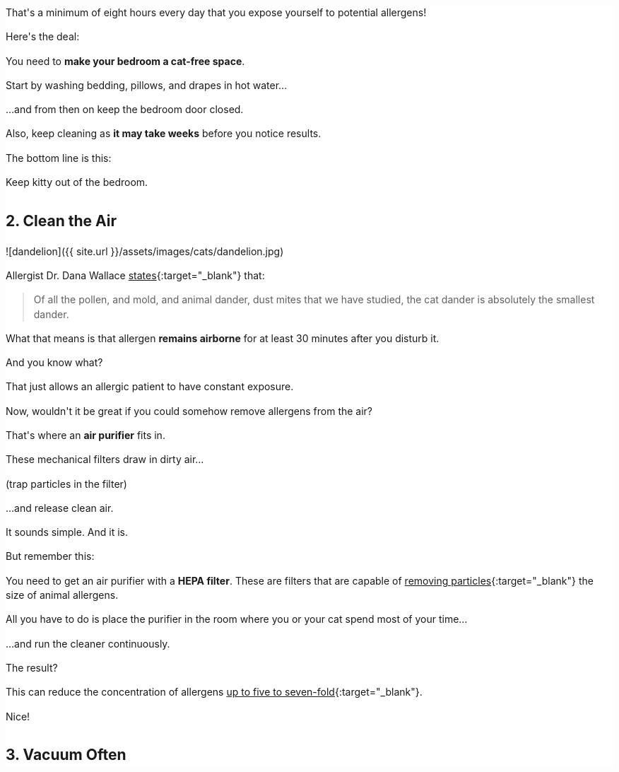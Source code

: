 That's a minimum of eight hours every day that you expose yourself to potential allergens!

Here's the deal:

You need to **make your bedroom a cat-free space**.

Start by washing bedding, pillows, and drapes in hot water…

…and from then on keep the bedroom door closed.

Also, keep cleaning as **it may take weeks**  before you notice results.

The bottom line is this:

Keep kitty out of the bedroom.

## 2. Clean the Air

![dandelion]({{ site.url }}/assets/images/cats/dandelion.jpg)

Allergist Dr. Dana Wallace [states](https://acaai.org/allergies/types/pet-allergy#section-1){:target="_blank"} that:

> Of all the pollen, and mold, and animal dander, dust mites that we have studied, the cat dander is absolutely the smallest dander.

What that means is that allergen **remains airborne** for at least 30 minutes after you disturb it.

And you know what?

That just allows an allergic patient to have constant exposure.

Now, wouldn't it be great if you could somehow remove allergens from the air?

That's where an **air purifier** fits in.

These mechanical filters draw in dirty air…

(trap particles in the filter)

…and release clean air.

It sounds simple. And it is.

But remember this:

You need to get an air purifier with a **HEPA filter**. These are filters that are capable of [removing particles](https://en.wikipedia.org/wiki/HEPA){:target="_blank"} the size of animal allergens.

All you have to do is place the purifier in the room where you or your cat spend most of your time…

…and run the cleaner continuously.

The result?

This can reduce the concentration of allergens [up to five to seven-fold](https://vet.osu.edu/sites/vet.osu.edu/files/legacy/documents/pdf/education/mph-vph/allergic%20to%20your%20cat.pdf){:target="_blank"}.

Nice!

## 3. Vacuum Often
